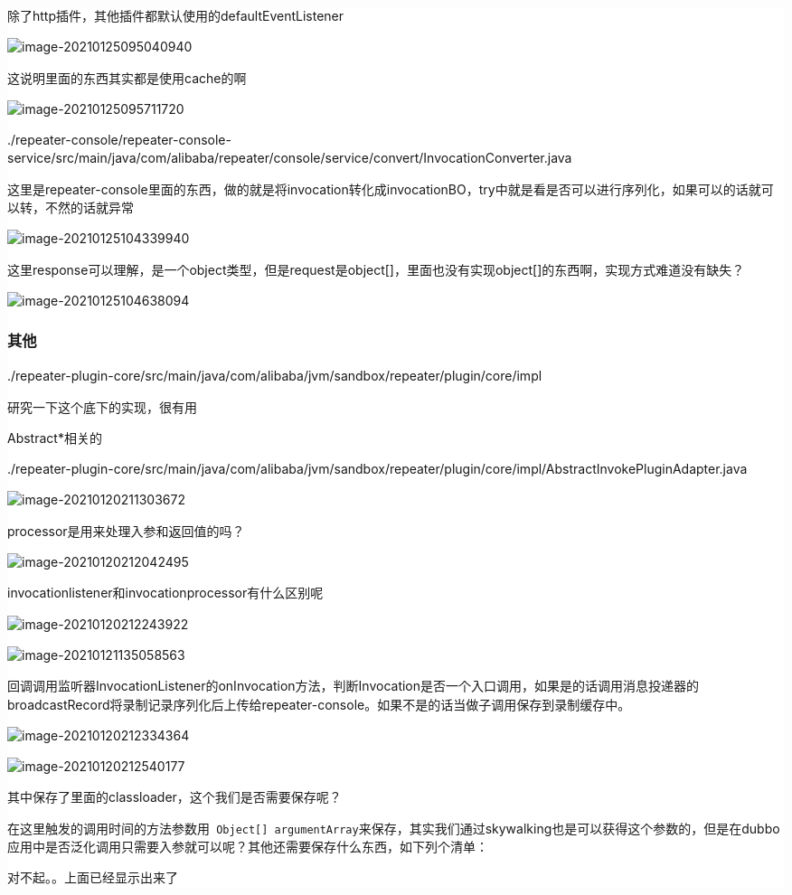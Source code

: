 除了http插件，其他插件都默认使用的defaultEventListener

![image-20210125095040940](C:\Users\Administrator\AppData\Roaming\Typora\typora-user-images\image-20210125095040940.png)

这说明里面的东西其实都是使用cache的啊

![image-20210125095711720](C:\Users\Administrator\AppData\Roaming\Typora\typora-user-images\image-20210125095711720.png)

./repeater-console/repeater-console-service/src/main/java/com/alibaba/repeater/console/service/convert/InvocationConverter.java

这里是repeater-console里面的东西，做的就是将invocation转化成invocationBO，try中就是看是否可以进行序列化，如果可以的话就可以转，不然的话就异常

![image-20210125104339940](C:\Users\Administrator\AppData\Roaming\Typora\typora-user-images\image-20210125104339940.png)

这里response可以理解，是一个object类型，但是request是object[]，里面也没有实现object[]的东西啊，实现方式难道没有缺失？

![image-20210125104638094](C:\Users\Administrator\AppData\Roaming\Typora\typora-user-images\image-20210125104638094.png)

### 其他

./repeater-plugin-core/src/main/java/com/alibaba/jvm/sandbox/repeater/plugin/core/impl

研究一下这个底下的实现，很有用

Abstract*相关的

./repeater-plugin-core/src/main/java/com/alibaba/jvm/sandbox/repeater/plugin/core/impl/AbstractInvokePluginAdapter.java

![image-20210120211303672](C:\Users\Administrator\AppData\Roaming\Typora\typora-user-images\image-20210120211303672.png)

processor是用来处理入参和返回值的吗？

![image-20210120212042495](C:\Users\Administrator\AppData\Roaming\Typora\typora-user-images\image-20210120212042495.png)

invocationlistener和invocationprocessor有什么区别呢

![image-20210120212243922](C:\Users\Administrator\AppData\Roaming\Typora\typora-user-images\image-20210120212243922.png)

![image-20210121135058563](C:\Users\Administrator\AppData\Roaming\Typora\typora-user-images\image-20210121135058563.png)

回调调用监听器InvocationListener的onInvocation方法，判断Invocation是否一个入口调用，如果是的话调用消息投递器的broadcastRecord将录制记录序列化后上传给repeater-console。如果不是的话当做子调用保存到录制缓存中。

![image-20210120212334364](C:\Users\Administrator\AppData\Roaming\Typora\typora-user-images\image-20210120212334364.png)

![image-20210120212540177](C:\Users\Administrator\AppData\Roaming\Typora\typora-user-images\image-20210120212540177.png)

其中保存了里面的classloader，这个我们是否需要保存呢？

在这里触发的调用时间的方法参数用``` Object[] argumentArray```来保存，其实我们通过skywalking也是可以获得这个参数的，但是在dubbo应用中是否泛化调用只需要入参就可以呢？其他还需要保存什么东西，如下列个清单：

对不起。。上面已经显示出来了
